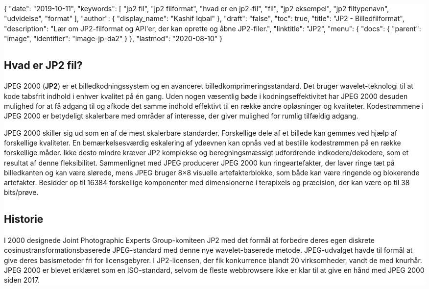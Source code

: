 {
  "date": "2019-10-11",
  "keywords": [
"jp2 fil",
"jp2 filformat",
"hvad er en jp2-fil",
"fil",
"jp2 eksempel",
"jp2 filtypenavn",
"udvidelse",
"format"
],
  "author": {
    "display_name": "Kashif Iqbal"
},
  "draft": "false",
  "toc": true,
  "title": "JP2 - Billedfilformat",
  "description": "Lær om JP2-filformat og API'er, der kan oprette og åbne JP2-filer.",
  "linktitle": "JP2",
  "menu": {
    "docs": {
      "parent": "image",
      "identifier": "image-jp-da2"
}
},
  "lastmod": "2020-08-10"
}

## Hvad er JP2 fil? ##

JPEG 2000 (**JP2**) er et billedkodningssystem og en avanceret billedkomprimeringsstandard. Det bruger wavelet-teknologi til at kode tabsfrit indhold i enhver kvalitet på én gang. Uden nogen væsentlig bøde i kodningseffektivitet har JPEG 2000 desuden mulighed for at få adgang til og afkode det samme indhold effektivt til en række andre opløsninger og kvaliteter. Kodestrømmene i JPEG 2000 er betydeligt skalerbare med områder af interesse, der giver mulighed for rumlig tilfældig adgang.

JPEG 2000 skiller sig ud som en af de mest skalerbare standarder. Forskellige dele af et billede kan gemmes ved hjælp af forskellige kvaliteter. En bemærkelsesværdig eskalering af ydeevnen kan opnås ved at bestille kodestrømmen på en række forskellige måder. Ikke desto mindre kræver JP2 komplekse og beregningsmæssigt udfordrende indkodere/dekodere, som et resultat af denne fleksibilitet. Sammenlignet med JPEG producerer JPEG 2000 kun ringeartefakter, der laver ringe tæt på billedkanten og kan være slørede, mens JPEG bruger 8×8 visuelle artefakterblokke, som både kan være ringende og blokerende artefakter. Besidder op til 16384 forskellige komponenter med dimensionerne i terapixels og præcision, der kan være op til 38 bits/prøve.

## Historie ##

I 2000 designede Joint Photographic Experts Group-komiteen JP2 med det formål at forbedre deres egen diskrete cosinustransformationsbaserede JPEG-standard med denne nye wavelet-baserede metode. JPEG-udvalget havde til formål at give deres basismetoder fri for licensgebyrer. I JP2-licensen, der fik konkurrence blandt 20 virksomheder, vandt de med knurhår. JPEG 2000 er blevet erklæret som en ISO-standard, selvom de fleste webbrowsere ikke er klar til at give en hånd med JPEG 2000 siden 2017.
